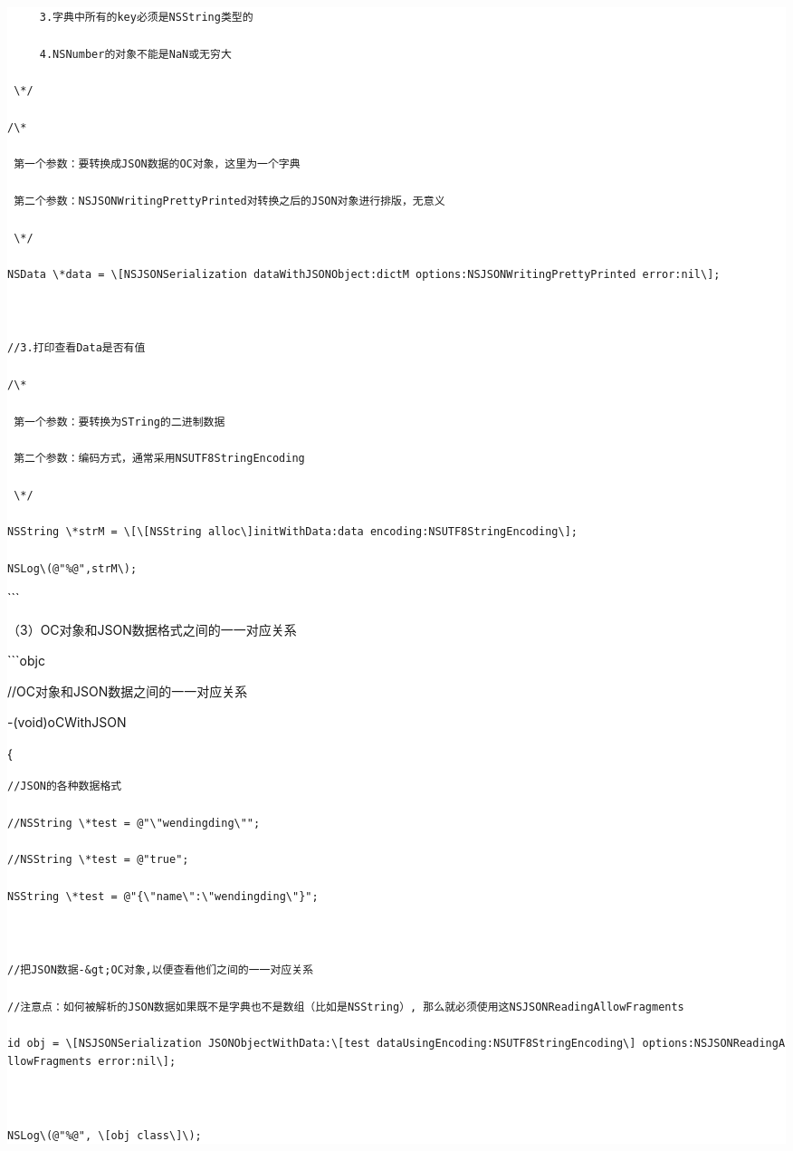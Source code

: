          3.字典中所有的key必须是NSString类型的

         4.NSNumber的对象不能是NaN或无穷大

     \*/

    /\*

     第一个参数：要转换成JSON数据的OC对象，这里为一个字典

     第二个参数：NSJSONWritingPrettyPrinted对转换之后的JSON对象进行排版，无意义

     \*/

    NSData \*data = \[NSJSONSerialization dataWithJSONObject:dictM options:NSJSONWritingPrettyPrinted error:nil\];



    //3.打印查看Data是否有值

    /\*

     第一个参数：要转换为STring的二进制数据

     第二个参数：编码方式，通常采用NSUTF8StringEncoding

     \*/

    NSString \*strM = \[\[NSString alloc\]initWithData:data encoding:NSUTF8StringEncoding\];

    NSLog\(@"%@",strM\);

\`\`\`

（3）OC对象和JSON数据格式之间的一一对应关系

\`\`\`objc

//OC对象和JSON数据之间的一一对应关系

-\(void\)oCWithJSON

{

    //JSON的各种数据格式

    //NSString \*test = @"\"wendingding\"";

    //NSString \*test = @"true";

    NSString \*test = @"{\"name\":\"wendingding\"}";



    //把JSON数据-&gt;OC对象,以便查看他们之间的一一对应关系

    //注意点：如何被解析的JSON数据如果既不是字典也不是数组（比如是NSString）, 那么就必须使用这NSJSONReadingAllowFragments

    id obj = \[NSJSONSerialization JSONObjectWithData:\[test dataUsingEncoding:NSUTF8StringEncoding\] options:NSJSONReadingAllowFragments error:nil\];



    NSLog\(@"%@", \[obj class\]\);

